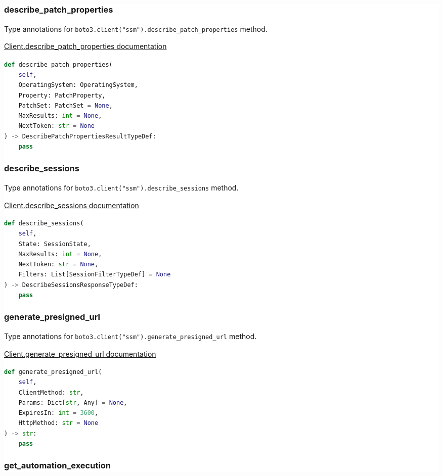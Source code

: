 ### describe_patch_properties

Type annotations for `boto3.client("ssm").describe_patch_properties` method.

[Client.describe_patch_properties documentation](https://boto3.amazonaws.com/v1/documentation/api/latest/reference/services/ssm.html#SSM.Client.describe_patch_properties)

```python
def describe_patch_properties(
    self,
    OperatingSystem: OperatingSystem,
    Property: PatchProperty,
    PatchSet: PatchSet = None,
    MaxResults: int = None,
    NextToken: str = None
) -> DescribePatchPropertiesResultTypeDef:
    pass
```

### describe_sessions

Type annotations for `boto3.client("ssm").describe_sessions` method.

[Client.describe_sessions documentation](https://boto3.amazonaws.com/v1/documentation/api/latest/reference/services/ssm.html#SSM.Client.describe_sessions)

```python
def describe_sessions(
    self,
    State: SessionState,
    MaxResults: int = None,
    NextToken: str = None,
    Filters: List[SessionFilterTypeDef] = None
) -> DescribeSessionsResponseTypeDef:
    pass
```

### generate_presigned_url

Type annotations for `boto3.client("ssm").generate_presigned_url` method.

[Client.generate_presigned_url documentation](https://boto3.amazonaws.com/v1/documentation/api/latest/reference/services/ssm.html#SSM.Client.generate_presigned_url)

```python
def generate_presigned_url(
    self,
    ClientMethod: str,
    Params: Dict[str, Any] = None,
    ExpiresIn: int = 3600,
    HttpMethod: str = None
) -> str:
    pass
```

### get_automation_execution
